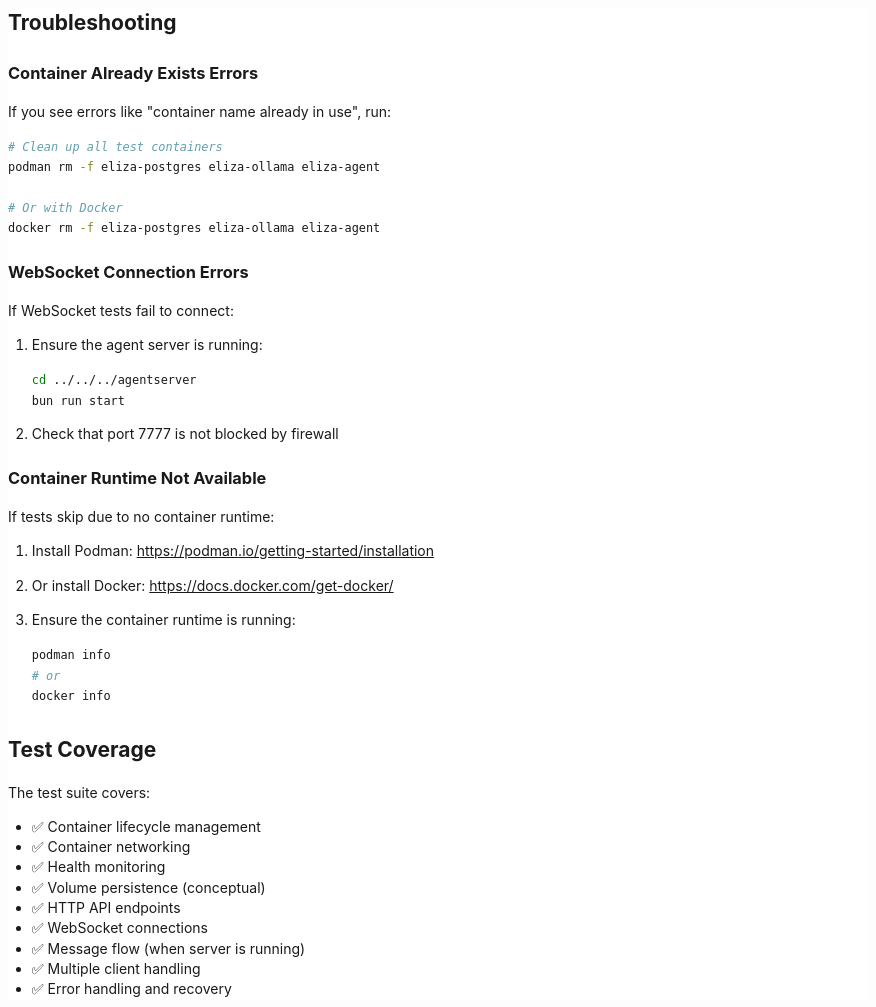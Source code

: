 ## Troubleshooting

### Container Already Exists Errors

If you see errors like "container name already in use", run:

```bash
# Clean up all test containers
podman rm -f eliza-postgres eliza-ollama eliza-agent

# Or with Docker
docker rm -f eliza-postgres eliza-ollama eliza-agent
```

### WebSocket Connection Errors

If WebSocket tests fail to connect:

1. Ensure the agent server is running:

   ```bash
   cd ../../../agentserver
   bun run start
   ```

2. Check that port 7777 is not blocked by firewall

### Container Runtime Not Available

If tests skip due to no container runtime:

1. Install Podman: https://podman.io/getting-started/installation
2. Or install Docker: https://docs.docker.com/get-docker/

3. Ensure the container runtime is running:
   ```bash
   podman info
   # or
   docker info
   ```

## Test Coverage

The test suite covers:

- ✅ Container lifecycle management
- ✅ Container networking
- ✅ Health monitoring
- ✅ Volume persistence (conceptual)
- ✅ HTTP API endpoints
- ✅ WebSocket connections
- ✅ Message flow (when server is running)
- ✅ Multiple client handling
- ✅ Error handling and recovery
